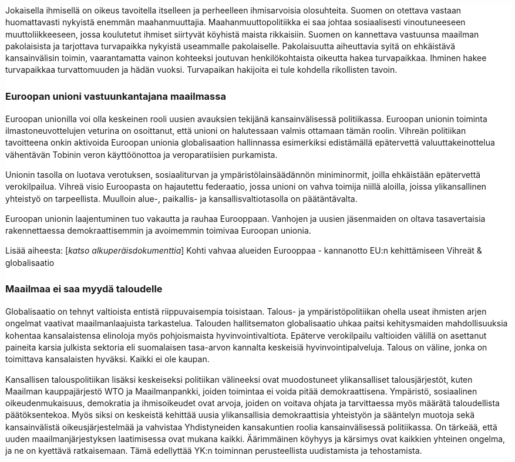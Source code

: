 
Jokaisella ihmisellä on oikeus tavoitella itselleen ja perheelleen ihmisarvoisia
olosuhteita. Suomen on otettava vastaan huomattavasti nykyistä enemmän
maahanmuuttajia. Maahanmuuttopolitiikka ei saa johtaa sosiaalisesti
vinoutuneeseen muuttoliikkeeseen, jossa koulutetut ihmiset siirtyvät köyhistä
maista rikkaisiin. Suomen on kannettava vastuunsa maailman pakolaisista ja
tarjottava turvapaikka nykyistä useammalle pakolaiselle. Pakolaisuutta
aiheuttavia syitä on ehkäistävä kansainvälisin toimin, vaarantamatta vainon
kohteeksi joutuvan henkilökohtaista oikeutta hakea turvapaikkaa. Ihminen hakee
turvapaikkaa turvattomuuden ja hädän vuoksi. Turvapaikan hakijoita ei tule
kohdella rikollisten tavoin.


### Euroopan unioni vastuunkantajana maailmassa


Euroopan unionilla voi olla keskeinen rooli uusien avauksien tekijänä
kansainvälisessä politiikassa. Euroopan unionin toiminta ilmastoneuvottelujen
veturina on osoittanut, että unioni on halutessaan valmis ottamaan tämän roolin.
Vihreän politiikan tavoitteena onkin aktivoida Euroopan unionia globalisaation
hallinnassa esimerkiksi edistämällä epätervettä valuuttakeinottelua vähentävän
Tobinin veron käyttöönottoa ja veroparatiisien purkamista.


Unionin tasolla on luotava verotuksen, sosiaaliturvan ja ympäristölainsäädännön
miniminormit, joilla ehkäistään epätervettä verokilpailua. Vihreä visio
Euroopasta on hajautettu federaatio, jossa unioni on vahva toimija niillä
aloilla, joissa ylikansallinen yhteistyö on tarpeellista. Muulloin alue-,
paikallis- ja kansallisvaltiotasolla on päätäntävalta.


Euroopan unionin laajentuminen tuo vakautta ja rauhaa Eurooppaan. Vanhojen ja
uusien jäsenmaiden on oltava tasavertaisia rakennettaessa demokraattisemmin ja
avoimemmin toimivaa Euroopan unionia.


Lisää aiheesta: [*katso alkuperäisdokumenttia*]    Kohti vahvaa alueiden
Eurooppaa - kannanotto EU:n kehittämiseen    Vihreät & globalisaatio


### Maailmaa ei saa myydä taloudelle


Globalisaatio on tehnyt valtioista entistä riippuvaisempia toisistaan. Talous-
ja ympäristöpolitiikan ohella useat ihmisten arjen ongelmat vaativat
maailmanlaajuista tarkastelua. Talouden hallitsematon globalisaatio uhkaa paitsi
kehitysmaiden mahdollisuuksia kohentaa kansalaistensa elinoloja myös
pohjoismaista hyvinvointivaltiota. Epäterve verokilpailu valtioiden välillä on
asettanut paineita karsia julkista sektoria eli suomalaisen tasa-arvon kannalta
keskeisiä hyvinvointipalveluja. Talous on väline, jonka on toimittava
kansalaisten hyväksi. Kaikki ei ole kaupan.


Kansallisen talouspolitiikan lisäksi keskeiseksi politiikan välineeksi ovat
muodostuneet ylikansalliset talousjärjestöt, kuten Maailman kauppajärjestö WTO
ja Maailmanpankki, joiden toimintaa ei voida pitää demokraattisena. Ympäristö,
sosiaalinen oikeudenmukaisuus, demokratia ja ihmisoikeudet ovat arvoja, joiden
on voitava ohjata ja tarvittaessa myös määrätä taloudellista päätöksentekoa.
Myös siksi on keskeistä kehittää uusia ylikansallisia demokraattisia yhteistyön
ja sääntelyn muotoja sekä kansainvälistä oikeusjärjestelmää ja vahvistaa
Yhdistyneiden kansakuntien roolia kansainvälisessä politiikassa. On tärkeää,
että uuden maailmanjärjestyksen laatimisessa ovat mukana kaikki. Äärimmäinen
köyhyys ja kärsimys ovat kaikkien yhteinen ongelma, ja ne on kyettävä
ratkaisemaan. Tämä edellyttää YK:n toiminnan perusteellista uudistamista ja
tehostamista.
